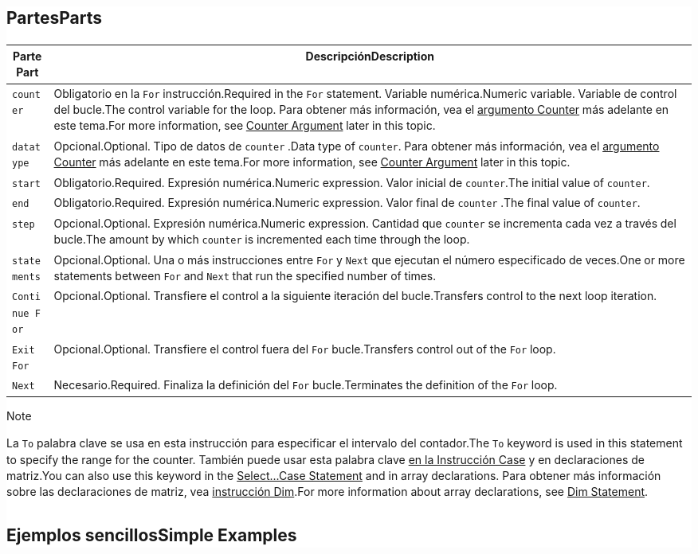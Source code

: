 ## <a name="parts"></a><span data-ttu-id="7c069-106">Partes</span><span class="sxs-lookup"><span data-stu-id="7c069-106">Parts</span></span>

|<span data-ttu-id="7c069-107">Parte</span><span class="sxs-lookup"><span data-stu-id="7c069-107">Part</span></span>|<span data-ttu-id="7c069-108">Descripción</span><span class="sxs-lookup"><span data-stu-id="7c069-108">Description</span></span>|
|----------|-----------------|
|`counter`|<span data-ttu-id="7c069-109">Obligatorio en la `For` instrucción.</span><span class="sxs-lookup"><span data-stu-id="7c069-109">Required in the `For` statement.</span></span> <span data-ttu-id="7c069-110">Variable numérica.</span><span class="sxs-lookup"><span data-stu-id="7c069-110">Numeric variable.</span></span> <span data-ttu-id="7c069-111">Variable de control del bucle.</span><span class="sxs-lookup"><span data-stu-id="7c069-111">The control variable for the loop.</span></span> <span data-ttu-id="7c069-112">Para obtener más información, vea el [argumento Counter](#BKMK_Counter) más adelante en este tema.</span><span class="sxs-lookup"><span data-stu-id="7c069-112">For more information, see [Counter Argument](#BKMK_Counter) later in this topic.</span></span>|
|`datatype`|<span data-ttu-id="7c069-113">Opcional.</span><span class="sxs-lookup"><span data-stu-id="7c069-113">Optional.</span></span> <span data-ttu-id="7c069-114">Tipo de datos de `counter` .</span><span class="sxs-lookup"><span data-stu-id="7c069-114">Data type of `counter`.</span></span> <span data-ttu-id="7c069-115">Para obtener más información, vea el [argumento Counter](#BKMK_Counter) más adelante en este tema.</span><span class="sxs-lookup"><span data-stu-id="7c069-115">For more information, see [Counter Argument](#BKMK_Counter) later in this topic.</span></span>|
|`start`|<span data-ttu-id="7c069-116">Obligatorio.</span><span class="sxs-lookup"><span data-stu-id="7c069-116">Required.</span></span> <span data-ttu-id="7c069-117">Expresión numérica.</span><span class="sxs-lookup"><span data-stu-id="7c069-117">Numeric expression.</span></span> <span data-ttu-id="7c069-118">Valor inicial de `counter`.</span><span class="sxs-lookup"><span data-stu-id="7c069-118">The initial value of `counter`.</span></span>|
|`end`|<span data-ttu-id="7c069-119">Obligatorio.</span><span class="sxs-lookup"><span data-stu-id="7c069-119">Required.</span></span> <span data-ttu-id="7c069-120">Expresión numérica.</span><span class="sxs-lookup"><span data-stu-id="7c069-120">Numeric expression.</span></span> <span data-ttu-id="7c069-121">Valor final de `counter` .</span><span class="sxs-lookup"><span data-stu-id="7c069-121">The final value of `counter`.</span></span>|
|`step`|<span data-ttu-id="7c069-122">Opcional.</span><span class="sxs-lookup"><span data-stu-id="7c069-122">Optional.</span></span> <span data-ttu-id="7c069-123">Expresión numérica.</span><span class="sxs-lookup"><span data-stu-id="7c069-123">Numeric expression.</span></span> <span data-ttu-id="7c069-124">Cantidad que `counter` se incrementa cada vez a través del bucle.</span><span class="sxs-lookup"><span data-stu-id="7c069-124">The amount by which `counter` is incremented each time through the loop.</span></span>|
|`statements`|<span data-ttu-id="7c069-125">Opcional.</span><span class="sxs-lookup"><span data-stu-id="7c069-125">Optional.</span></span> <span data-ttu-id="7c069-126">Una o más instrucciones entre `For` y `Next` que ejecutan el número especificado de veces.</span><span class="sxs-lookup"><span data-stu-id="7c069-126">One or more statements between `For` and `Next` that run the specified number of times.</span></span>|
|`Continue For`|<span data-ttu-id="7c069-127">Opcional.</span><span class="sxs-lookup"><span data-stu-id="7c069-127">Optional.</span></span> <span data-ttu-id="7c069-128">Transfiere el control a la siguiente iteración del bucle.</span><span class="sxs-lookup"><span data-stu-id="7c069-128">Transfers control to the next loop iteration.</span></span>|
|`Exit For`|<span data-ttu-id="7c069-129">Opcional.</span><span class="sxs-lookup"><span data-stu-id="7c069-129">Optional.</span></span> <span data-ttu-id="7c069-130">Transfiere el control fuera del `For` bucle.</span><span class="sxs-lookup"><span data-stu-id="7c069-130">Transfers control out of the `For` loop.</span></span>|
|`Next`|<span data-ttu-id="7c069-131">Necesario.</span><span class="sxs-lookup"><span data-stu-id="7c069-131">Required.</span></span> <span data-ttu-id="7c069-132">Finaliza la definición del `For` bucle.</span><span class="sxs-lookup"><span data-stu-id="7c069-132">Terminates the definition of the `For` loop.</span></span>|

> [!NOTE]
> <span data-ttu-id="7c069-133">La `To` palabra clave se usa en esta instrucción para especificar el intervalo del contador.</span><span class="sxs-lookup"><span data-stu-id="7c069-133">The `To` keyword is used in this statement to specify the range for the counter.</span></span> <span data-ttu-id="7c069-134">También puede usar esta palabra clave [en la Instrucción Case](select-case-statement.md) y en declaraciones de matriz.</span><span class="sxs-lookup"><span data-stu-id="7c069-134">You can also use this keyword in the [Select...Case Statement](select-case-statement.md) and in array declarations.</span></span> <span data-ttu-id="7c069-135">Para obtener más información sobre las declaraciones de matriz, vea [instrucción Dim](dim-statement.md).</span><span class="sxs-lookup"><span data-stu-id="7c069-135">For more information about array declarations, see [Dim Statement](dim-statement.md).</span></span>

## <a name="simple-examples"></a><span data-ttu-id="7c069-136"> Ejemplos sencillos</span><span class="sxs-lookup"><span data-stu-id="7c069-136">Simple Examples</span></span>
